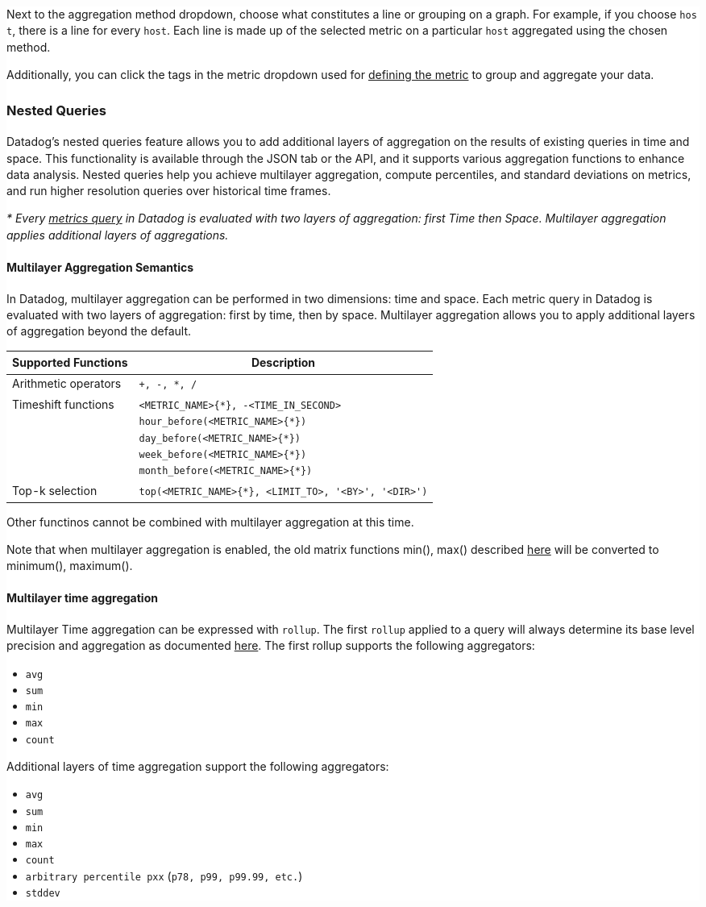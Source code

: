 Next to the aggregation method dropdown, choose what constitutes a line or grouping on a graph. For example, if you choose `host`, there is a line for every `host`. Each line is made up of the selected metric on a particular `host` aggregated using the chosen method.

Additionally, you can click the tags in the metric dropdown used for [defining the metric](#define-the-metric) to group and aggregate your data. 

### Nested Queries

Datadog’s nested queries feature allows you to add additional layers of aggregation on the results of existing queries in time and space. This functionality is available through the JSON tab or the API, and it supports various aggregation functions to enhance data analysis. Nested queries help you achieve multilayer aggregation, compute percentiles, and standard deviations on metrics, and run higher resolution queries over historical time frames.


_* Every [metrics query][17] in Datadog is evaluated with two layers of aggregation: first Time then Space. Multilayer aggregation applies additional layers of aggregations._

#### Multilayer Aggregation Semantics
In Datadog, multilayer aggregation can be performed in two dimensions: time and space. Each metric query in Datadog is evaluated with two layers of aggregation: first by time, then by space. Multilayer aggregation allows you to apply additional layers of aggregation beyond the default.

| Supported Functions   | Description                                                                                    |
|-----------------------|-----------------------------------------------------------------------------------------------|
| Arithmetic operators   | `+, -, *, /`                                                                                  |
| Timeshift functions    | `<METRIC_NAME>{*}, -<TIME_IN_SECOND>`<br> `hour_before(<METRIC_NAME>{*})`<br> `day_before(<METRIC_NAME>{*})`<br> `week_before(<METRIC_NAME>{*})`<br> `month_before(<METRIC_NAME>{*})` |
| Top-k selection        | `top(<METRIC_NAME>{*}, <LIMIT_TO>, '<BY>', '<DIR>')`                                         |

Other functinos cannot be combined with multilayer aggregation at this time.

Note that when multilayer aggregation is enabled, the old matrix functions min(), max() described [here][18] will be converted to minimum(), maximum().

#### Multilayer time aggregation

Multilayer Time aggregation can be expressed with `rollup`. The first `rollup` applied to a query will always determine its base level precision and aggregation as documented [here][19]. The first rollup supports the following aggregators:

- `avg`
- `sum`
- `min`
- `max`
- `count`

Additional layers of time aggregation support the following aggregators: 

- `avg`
- `sum`
- `min`
- `max`
- `count`
- `arbitrary percentile pxx` (`p78, p99, p99.99, etc.`)
- `stddev`


[1]: /dashboards/graphing_json/
[2]: /dashboards/guide/quick-graphs/
[3]: /dashboards/widgets/
[4]: https://app.datadoghq.com/metric/explorer
[5]: https://app.datadoghq.com/notebook/list
[6]: https://app.datadoghq.com/metric/summary
[7]: /metrics/advanced-filtering/
[8]: /getting_started/tagging/
[9]: /metrics/#time-aggregation
[10]: /dashboards/functions/rollup/#rollup-interval-enforced-vs-custom
[11]: /dashboards/functions/rollup/
[12]: /dashboards/functions/#function-types
[13]: /metrics/advanced-filtering/#boolean-filtered-queries
[14]: /logs/explorer/search_syntax/
[15]: /dashboards/widgets/timeseries/#event-overlay
[16]: /dashboards/template_variables/
[17]: https://docs.datadoghq.com/metrics/#anatomy-of-a-metric-query
[18]: /dashboards/querying/#minimum-or-maximum-between-two-queries
[19]: /dashboards/functions/rollup/